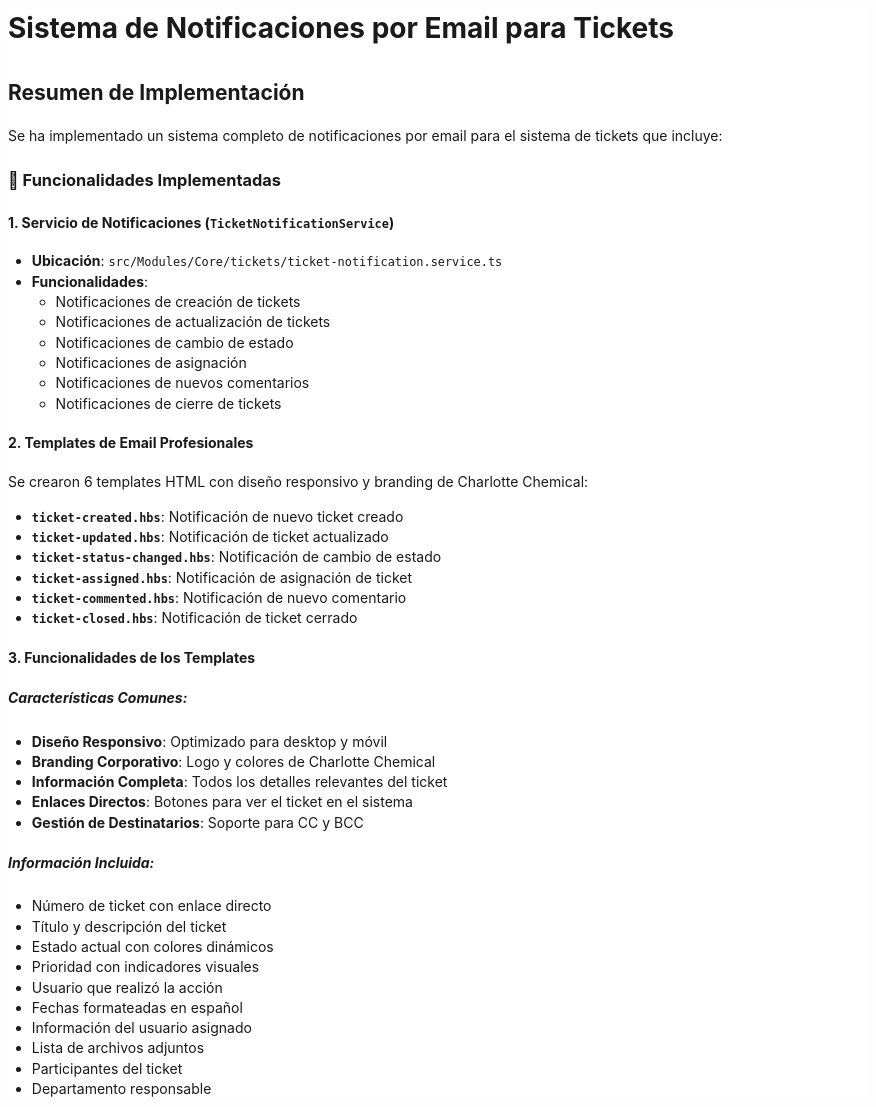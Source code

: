 # Sistema de Notificaciones por Email para Tickets

## Resumen de Implementación

Se ha implementado un sistema completo de notificaciones por email para el sistema de tickets que incluye:

### 🚀 Funcionalidades Implementadas

#### 1. Servicio de Notificaciones (`TicketNotificationService`)
- **Ubicación**: `src/Modules/Core/tickets/ticket-notification.service.ts`
- **Funcionalidades**:
  - Notificaciones de creación de tickets
  - Notificaciones de actualización de tickets
  - Notificaciones de cambio de estado
  - Notificaciones de asignación
  - Notificaciones de nuevos comentarios
  - Notificaciones de cierre de tickets

#### 2. Templates de Email Profesionales
Se crearon 6 templates HTML con diseño responsivo y branding de Charlotte Chemical:

- **`ticket-created.hbs`**: Notificación de nuevo ticket creado
- **`ticket-updated.hbs`**: Notificación de ticket actualizado
- **`ticket-status-changed.hbs`**: Notificación de cambio de estado
- **`ticket-assigned.hbs`**: Notificación de asignación de ticket
- **`ticket-commented.hbs`**: Notificación de nuevo comentario
- **`ticket-closed.hbs`**: Notificación de ticket cerrado

#### 3. Funcionalidades de los Templates

##### Características Comunes:
- **Diseño Responsivo**: Optimizado para desktop y móvil
- **Branding Corporativo**: Logo y colores de Charlotte Chemical
- **Información Completa**: Todos los detalles relevantes del ticket
- **Enlaces Directos**: Botones para ver el ticket en el sistema
- **Gestión de Destinatarios**: Soporte para CC y BCC

##### Información Incluida:
- Número de ticket con enlace directo
- Título y descripción del ticket
- Estado actual con colores dinámicos
- Prioridad con indicadores visuales
- Usuario que realizó la acción
- Fechas formateadas en español
- Información del usuario asignado
- Lista de archivos adjuntos
- Participantes del ticket
- Departamento responsable
